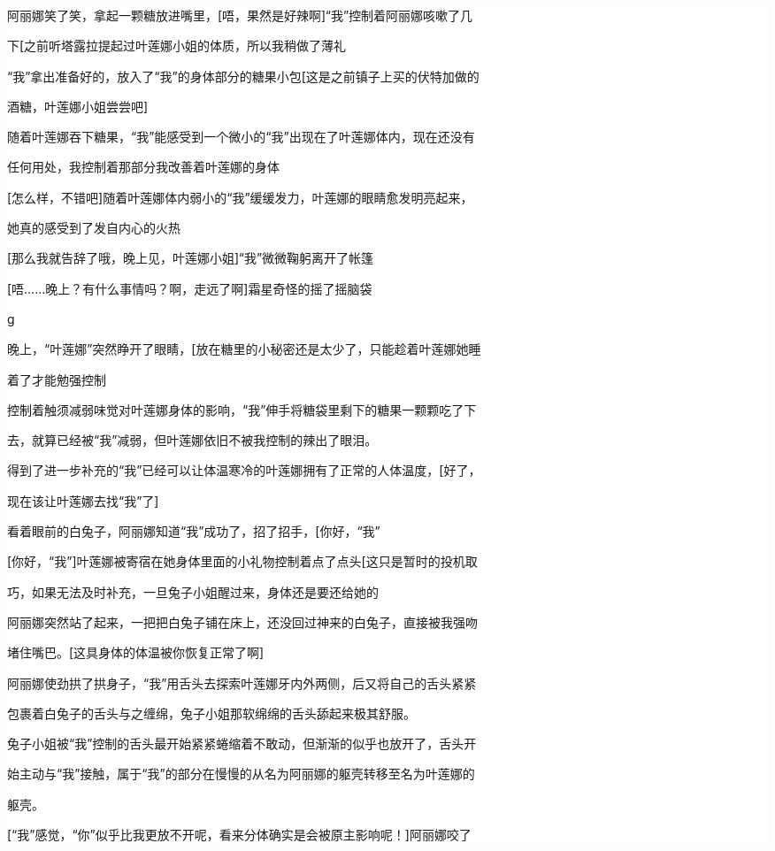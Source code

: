 

阿丽娜笑了笑，拿起一颗糖放进嘴里，[唔，果然是好辣啊]“我”控制着阿丽娜咳嗽了几

下[之前听塔露拉提起过叶莲娜小姐的体质，所以我稍做了薄礼

“我”拿出准备好的，放入了“我”的身体部分的糖果小包[这是之前镇子上买的伏特加做的

酒糖，叶莲娜小姐尝尝吧]

随着叶莲娜吞下糖果，“我”能感受到一个微小的“我”出现在了叶莲娜体内，现在还没有

任何用处，我控制着那部分我改善着叶莲娜的身体



[怎么样，不错吧]随着叶莲娜体内弱小的“我”缓缓发力，叶莲娜的眼睛愈发明亮起来，

她真的感受到了发自内心的火热



[那么我就告辞了哦，晚上见，叶莲娜小姐]“我”微微鞠躬离开了帐篷



[唔……晚上？有什么事情吗？啊，走远了啊]霜星奇怪的摇了摇脑袋

g



晚上，“叶莲娜”突然睁开了眼睛，[放在糖里的小秘密还是太少了，只能趁着叶莲娜她睡

着了才能勉强控制



控制着触须减弱味觉对叶莲娜身体的影响，“我”伸手将糖袋里剩下的糖果一颗颗吃了下

去，就算已经被“我”减弱，但叶莲娜依旧不被我控制的辣出了眼泪。

得到了进一步补充的“我”已经可以让体温寒冷的叶莲娜拥有了正常的人体温度，[好了，

现在该让叶莲娜去找“我”了]



看着眼前的白兔子，阿丽娜知道“我”成功了，招了招手，[你好，“我”

[你好，“我”]叶莲娜被寄宿在她身体里面的小礼物控制着点了点头[这只是暂时的投机取

巧，如果无法及时补充，一旦兔子小姐醒过来，身体还是要还给她的

阿丽娜突然站了起来，一把把白兔子铺在床上，还没回过神来的白兔子，直接被我强吻

堵住嘴巴。[这具身体的体温被你恢复正常了啊]

阿丽娜使劲拱了拱身子，“我”用舌头去探索叶莲娜牙内外两侧，后又将自己的舌头紧紧

包裹着白兔子的舌头与之缠绵，兔子小姐那软绵绵的舌头舔起来极其舒服。

兔子小姐被“我”控制的舌头最开始紧紧蜷缩着不敢动，但渐渐的似乎也放开了，舌头开

始主动与“我”接触，属于“我”的部分在慢慢的从名为阿丽娜的躯壳转移至名为叶莲娜的

躯壳。

[“我”感觉，“你”似乎比我更放不开呢，看来分体确实是会被原主影响呢！]阿丽娜咬了
